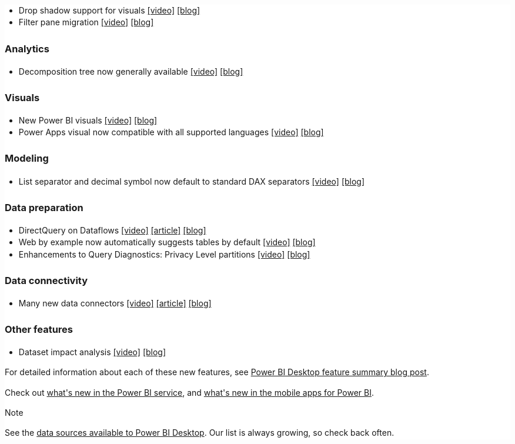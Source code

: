 * Drop shadow support for visuals  [[video]](https://youtu.be/JtuHIslowxk?t=1561)  [[blog]](https://powerbi.microsoft.com/blog/power-bi-desktop-may-2020-feature-summary/#_shadow) 
* Filter pane migration  [[video]](https://youtu.be/JtuHIslowxk?t=1688)  [[blog]](https://powerbi.microsoft.com/blog/power-bi-desktop-may-2020-feature-summary/#_migration) 

### Analytics
* Decomposition tree now generally available [[video]](https://youtu.be/JtuHIslowxk?t=1701)  [[blog]](https://powerbi.microsoft.com/blog/power-bi-desktop-may-2020-feature-summary/#_Decomp_tree) 


### Visuals
* New Power BI visuals [[video]](https://youtu.be/JtuHIslowxk?t=1840)  [[blog]](https://powerbi.microsoft.com/blog/power-bi-desktop-may-2020-feature-summary/#_Visualizations)
* Power Apps visual now compatible with all supported languages [[video]](https://youtu.be/JtuHIslowxk?t=1861)  [[blog]](https://powerbi.microsoft.com/blog/power-bi-desktop-may-2020-feature-summary/#_lang)

### Modeling
* List separator and decimal symbol now default to standard DAX separators [[video]](https://youtu.be/JtuHIslowxk?t=1869)  [[blog]](https://powerbi.microsoft.com/blog/power-bi-desktop-may-2020-feature-summary/#_List_separator)


### Data preparation
* DirectQuery on Dataflows  [[video]](https://youtu.be/JtuHIslowxk?t=1883)   [[article]](../transform-model/service-dataflows-directquery.md)  [[blog]](https://powerbi.microsoft.com/blog/power-bi-desktop-may-2020-feature-summary/#_DQ_Dataflows) 
* Web by example now automatically suggests tables by default  [[video]](https://youtu.be/JtuHIslowxk?t=1916)  [[blog]](https://powerbi.microsoft.com/blog/power-bi-desktop-may-2020-feature-summary/#_Web_by_example) 
* Enhancements to Query Diagnostics: Privacy Level partitions  [[video]](https://youtu.be/JtuHIslowxk?t=1931)  [[blog]](https://powerbi.microsoft.com/blog/power-bi-desktop-may-2020-feature-summary/#_Query_Diag) 


### Data connectivity
* Many new data connectors  [[video]](https://youtu.be/JtuHIslowxk?t=1948)   [[article]](../connect-data/desktop-data-sources.md)  [[blog]](https://powerbi.microsoft.com/blog/power-bi-desktop-may-2020-feature-summary/#_Data_connectivity) 



### Other features
* Dataset impact analysis [[video]](https://youtu.be/JtuHIslowxk?t=1964)  [[blog]](https://powerbi.microsoft.com/blog/power-bi-desktop-may-2020-feature-summary/#_Impact) 


For detailed information about each of these new features, see [Power BI Desktop feature summary blog post](https://powerbi.microsoft.com/blog/power-bi-desktop-may-2020-feature-summary/).

Check out [what's new in the Power BI service](service-whats-new.md), and [what's new in the mobile apps for Power BI](../consumer/mobile/mobile-whats-new-in-the-mobile-apps.md).

> [!NOTE]
> See the [data sources available to Power BI Desktop](../connect-data/desktop-data-sources.md). Our list is always growing, so check back often.
